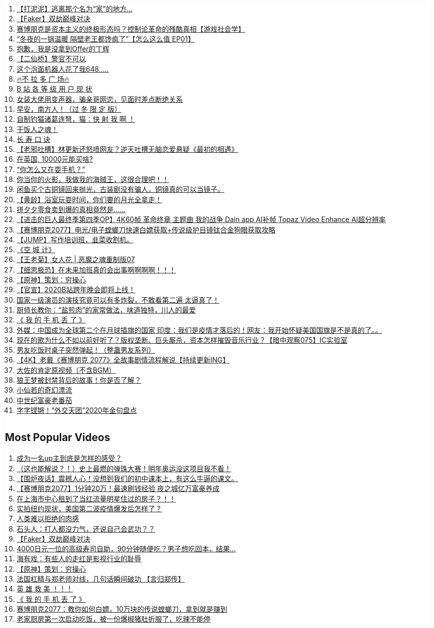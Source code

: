 1. [【打泥泥】逃离那个名为“家”的地方…](https://www.bilibili.com/video/BV1DA411W7zq)
1. [【Faker】双劫巅峰对决](https://www.bilibili.com/video/BV1nK411G77b)
1. [赛博朋克是资本主义的终极形态吗？控制论革命的残酷真相【游戏社会学】](https://www.bilibili.com/video/BV1NK4y1L7gw)
1. [“冬夜的一锅温暖 隔壁老王都馋疯了”【怎么这么值 EP01】](https://www.bilibili.com/video/BV1nT4y1M7wV)
1. [抱歉，我是没拿到Offer的丁辉](https://www.bilibili.com/video/BV13K4y1L7Dn)
1. [【二仙桥】警官不可以](https://www.bilibili.com/video/BV1E5411G7V1)
1. [这个泡面机器人花了我648.....](https://www.bilibili.com/video/BV1NA411s7ti)
1. [🔥不 拉 多 广 场🔥](https://www.bilibili.com/video/BV1b54y1476V)
1. [B 站 各 等 级 用 户 现 状](https://www.bilibili.com/video/BV1xK4y1f7mb)
1. [女装大佬用变声器，骗亲哥网恋，见面时差点断绝关系](https://www.bilibili.com/video/BV1zV411879N)
1. [早安，南方人！（过 冬 限 定 版）](https://www.bilibili.com/video/BV1u64y1f7yx)
1. [自制钓猫诸葛连弩，猫：快 射 我 啊 ！](https://www.bilibili.com/video/BV1Lp4y1z7hA)
1. [干饭人之魂！](https://www.bilibili.com/video/BV1Rp4y167yS)
1. [长 寿 口 诀](https://www.bilibili.com/video/BV1pK41137cB)
1. [【老邪吐槽】林更新还怒喷网友？逆天吐槽无脑恋爱悬疑《最初的相遇》](https://www.bilibili.com/video/BV1a64y1f7p8)
1. [在英国, 10000元能买啥?](https://www.bilibili.com/video/BV14y4y1S72j)
1. [“你怎么又在耍手机？”](https://www.bilibili.com/video/BV1bv411b7wG)
1. [你当你的火影，我做我的海贼王，这很合理吧！！](https://www.bilibili.com/video/BV1pA41147H1)
1. [闲鱼买个古铜镜回来抛光，古装剧没有骗人，铜镜真的可以当镜子。](https://www.bilibili.com/video/BV1Sy4y1q7MJ)
1. [【黄龄】浴室玩耍时间，你们要的月光全拿走！](https://www.bilibili.com/video/BV1dt4y1r7pj)
1. [拼夕夕零食卖到爆的真相竟然是……](https://www.bilibili.com/video/BV1aa4y1H7hc)
1. [【进击的巨人最终季第四季OP】4K60帧 革命终章 主题曲 我的战争 Dain app AI补帧 Topaz Video Enhance AI超分辨率](https://www.bilibili.com/video/BV13v411b75m)
1. [【赛博朋克2077】电光/电子螳螂刀快速白嫖获取+传说级护目镜钛合金狗眼获取攻略](https://www.bilibili.com/video/BV1nv411b7Ha)
1. [【JUMP】写作培训班，韭菜收割机。](https://www.bilibili.com/video/BV1RK4y157aX)
1. [《空 城 计》](https://www.bilibili.com/video/BV1ZA411W7SG)
1. [【王老菊】女人花 | 恶魔之魂重制版07](https://www.bilibili.com/video/BV1x54y147Q6)
1. [【细思极恐】在未来加班真的会出事啊啊啊啊！！！](https://www.bilibili.com/video/BV1NV411h78F)
1. [【原神】策划：穷操心](https://www.bilibili.com/video/BV1ey4y1S7TN)
1. [【官宣】2020B站跨年晚会即将上线！](https://www.bilibili.com/video/BV11y4y1v7Ha)
1. [国家一级演员的演技究竟可以有多炸裂，不敢看第二遍 太逼真了！](https://www.bilibili.com/video/BV1ZV41187hA)
1. [厨师长教你：“盐煎肉”的家常做法，味道独特，川人的最爱](https://www.bilibili.com/video/BV1Fa4y1p7zZ)
1. [《 我 的 手 机 丢 了 》](https://www.bilibili.com/video/BV1354y1t775)
1. [外媒：中国成为全球第二个在月球插旗的国家 印度：我们是疫情才落后的！网友：我开始怀疑美国国旗是不是真的了。。](https://www.bilibili.com/video/BV1P64y1f7TW)
1. [现在的歌为什么不如以前好听了？版权垄断、巨头厮杀，资本怎样摧毁音乐行业？【暗中观察075】IC实验室](https://www.bilibili.com/video/BV1SX4y1M76v)
1. [男友吃饭时桌子突然弹起！（整蛊男友系列）](https://www.bilibili.com/video/BV18a4y1H7ra)
1. [【4K】老戴《赛博朋克 2077》全故事剧情流程解说【持续更新ING】](https://www.bilibili.com/video/BV1rv411b76z)
1. [大佐的肯定原视频（不含BGM）](https://www.bilibili.com/video/BV1iv411b7Cp)
1. [狼王梦被封禁背后的故事！你是否了解？](https://www.bilibili.com/video/BV1et4y1Y737)
1. [小仙若的奇幻漂流](https://www.bilibili.com/video/BV1ni4y157yf)
1. [中世纪富豪老番茄](https://www.bilibili.com/video/BV1Ci4y157DR)
1. [字字铿锵！“外交天团”2020年金句盘点](https://www.bilibili.com/video/BV1t54y147wS)

## Most Popular Videos
1. [成为一名up主到底是怎样的感受？](https://www.bilibili.com/video/BV12Z4y1g7Hx)
1. [（这也能解说？！）史上最燃的弹珠大赛！明年奥运没这项目我不看！](https://www.bilibili.com/video/BV1RA411W7Ra)
1. [【围炉夜话】震撼人心！没想到我们的初中课本上，有这么牛逼的课文。](https://www.bilibili.com/video/BV1H54y1t7Fm)
1. [【赛博朋克2077】1分钟20万！最速刷钱经验 夜之城亿万富豪养成](https://www.bilibili.com/video/BV1ri4y1c7eE)
1. [在上海市中心租到了当红流量明星住过的房子？！！](https://www.bilibili.com/video/BV1yA411s7ZG)
1. [实拍纽约现状，美国第二波疫情爆发后怎样了？](https://www.bilibili.com/video/BV1MZ4y137oQ)
1. [人类难以拒绝的肉感](https://www.bilibili.com/video/BV1B5411G7ay)
1. [石头人：打人都没力气，还说自己会武功？？](https://www.bilibili.com/video/BV1LZ4y1g7dX)
1. [【Faker】双劫巅峰对决](https://www.bilibili.com/video/BV1nK411G77b)
1. [4000日元一位的高级寿司自助，90分钟随便吃？男子想吃回本，结果…](https://www.bilibili.com/video/BV1HX4y1u72y)
1. [海有戏：有些人的走红是影视行业的耻辱](https://www.bilibili.com/video/BV1y5411G7o9)
1. [【原神】策划：穷操心](https://www.bilibili.com/video/BV1ey4y1S7TN)
1. [法国杠精与郑老师对线，几句话瞬间破功 【言归郑传】](https://www.bilibili.com/video/BV1pv41147jw)
1. [英 雄 救 美 ！！！](https://www.bilibili.com/video/BV1yT4y1M7Dw)
1. [《 我 的 手 机 丢 了 》](https://www.bilibili.com/video/BV1354y1t775)
1. [赛博朋克2077：教你如何白嫖，10万块的传说螳螂刀，拿到就是赚到](https://www.bilibili.com/video/BV12Z4y1g7tx)
1. [老家厨房第一次启动吃饭，被一份爆椒猪肚折服了，吃辣不能停](https://www.bilibili.com/video/BV15t4y1k7k3)